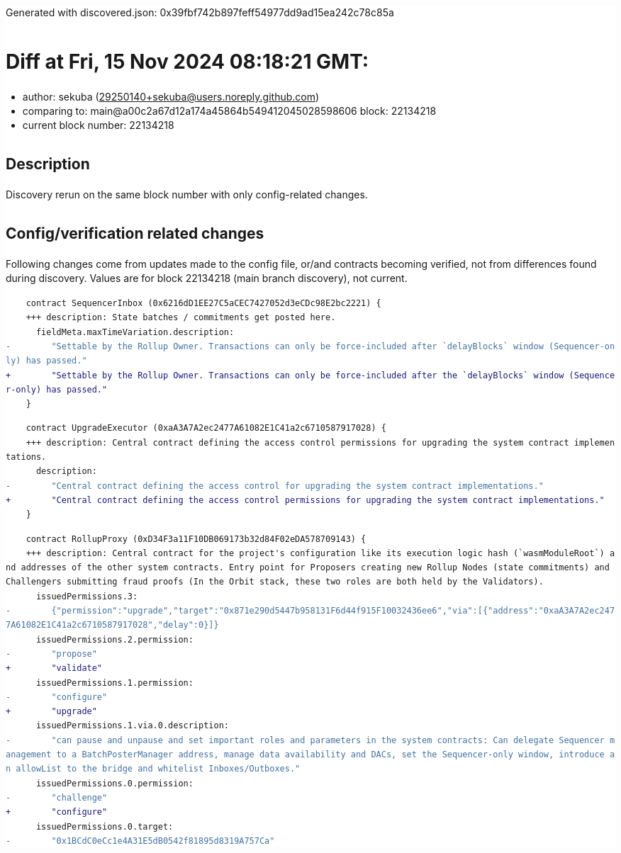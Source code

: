 Generated with discovered.json: 0x39fbf742b897feff54977dd9ad15ea242c78c85a

# Diff at Fri, 15 Nov 2024 08:18:21 GMT:

- author: sekuba (<29250140+sekuba@users.noreply.github.com>)
- comparing to: main@a00c2a67d12a174a45864b549412045028598606 block: 22134218
- current block number: 22134218

## Description

Discovery rerun on the same block number with only config-related changes.

## Config/verification related changes

Following changes come from updates made to the config file,
or/and contracts becoming verified, not from differences found during
discovery. Values are for block 22134218 (main branch discovery), not current.

```diff
    contract SequencerInbox (0x6216dD1EE27C5aCEC7427052d3eCDc98E2bc2221) {
    +++ description: State batches / commitments get posted here.
      fieldMeta.maxTimeVariation.description:
-        "Settable by the Rollup Owner. Transactions can only be force-included after `delayBlocks` window (Sequencer-only) has passed."
+        "Settable by the Rollup Owner. Transactions can only be force-included after the `delayBlocks` window (Sequencer-only) has passed."
    }
```

```diff
    contract UpgradeExecutor (0xaA3A7A2ec2477A61082E1C41a2c6710587917028) {
    +++ description: Central contract defining the access control permissions for upgrading the system contract implementations.
      description:
-        "Central contract defining the access control for upgrading the system contract implementations."
+        "Central contract defining the access control permissions for upgrading the system contract implementations."
    }
```

```diff
    contract RollupProxy (0xD34F3a11F10DB069173b32d84F02eDA578709143) {
    +++ description: Central contract for the project's configuration like its execution logic hash (`wasmModuleRoot`) and addresses of the other system contracts. Entry point for Proposers creating new Rollup Nodes (state commitments) and Challengers submitting fraud proofs (In the Orbit stack, these two roles are both held by the Validators).
      issuedPermissions.3:
-        {"permission":"upgrade","target":"0x871e290d5447b958131F6d44f915F10032436ee6","via":[{"address":"0xaA3A7A2ec2477A61082E1C41a2c6710587917028","delay":0}]}
      issuedPermissions.2.permission:
-        "propose"
+        "validate"
      issuedPermissions.1.permission:
-        "configure"
+        "upgrade"
      issuedPermissions.1.via.0.description:
-        "can pause and unpause and set important roles and parameters in the system contracts: Can delegate Sequencer management to a BatchPosterManager address, manage data availability and DACs, set the Sequencer-only window, introduce an allowList to the bridge and whitelist Inboxes/Outboxes."
      issuedPermissions.0.permission:
-        "challenge"
+        "configure"
      issuedPermissions.0.target:
-        "0x1BCdC0eCc1e4A31E5dB0542f81895d8319A757Ca"
```